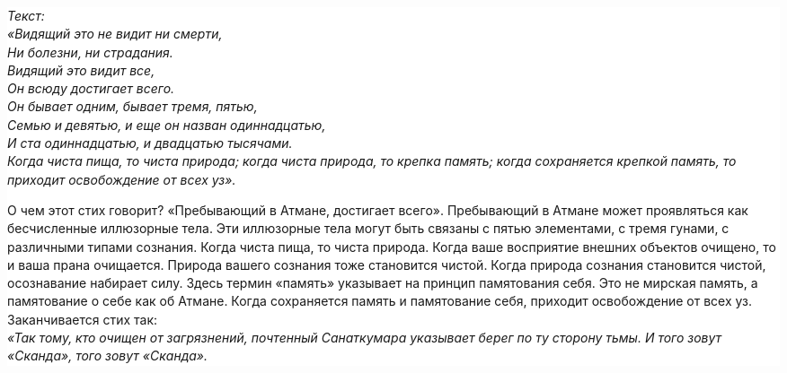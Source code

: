 _Текст:_   
 _«Видящий это не видит ни смерти,_   
 _Ни болезни, ни страдания._   
 _Видящий это видит все,_   
 _Он всюду достигает всего._   
 _Он бывает одним, бывает тремя, пятью,_   
 _Семью и девятью, и еще он назван одиннадцатью,_   
 _И ста одиннадцатью, и двадцатью тысячами._   
 _Когда чиста пища, то чиста природа; когда чиста природа, то крепка память; когда сохраняется крепкой память, то приходит освобождение от всех уз»._   
  
 О чем этот стих говорит? «Пребывающий в Атмане, достигает всего». Пребывающий в Атмане может проявляться как бесчисленные иллюзорные тела. Эти иллюзорные тела могут быть связаны с пятью элементами, с тремя гунами, с различными типами сознания. Когда чиста пища, то чиста природа. Когда ваше восприятие внешних объектов очищено, то и ваша прана очищается. Природа вашего сознания тоже становится чистой. Когда природа сознания становится чистой, осознавание набирает силу. Здесь термин «память» указывает на принцип памятования себя. Это не мирская память, а памятование о себе как об Атмане. Когда сохраняется память и памятование себя, приходит освобождение от всех уз.   
 Заканчивается стих так:   
_«Так тому, кто очищен от загрязнений, почтенный Санаткумара указывает берег по ту сторону тьмы. И того зовут «Сканда», того зовут «Сканда»._   
  
  
